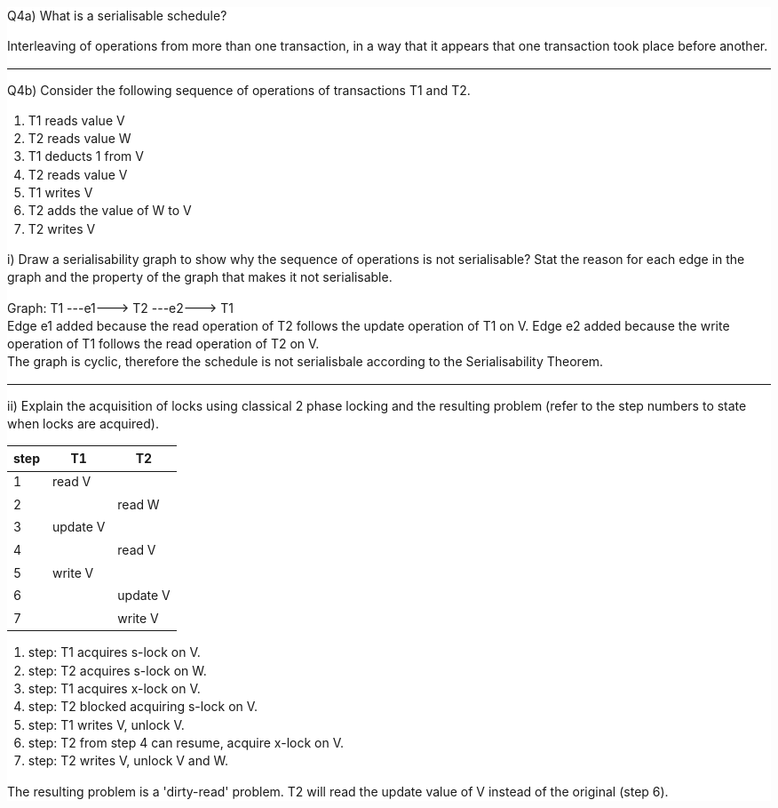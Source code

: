 Q4a) What is a serialisable schedule?

Interleaving of operations from more than one transaction, in a way that it appears that one transaction took place before another. 

-----

Q4b) Consider the following sequence of operations of transactions T1 and T2. 
1. T1 reads value V
2. T2 reads value W
3. T1 deducts 1 from V
4. T2 reads value V
5. T1 writes V
6. T2 adds the value of W to V
7. T2 writes V

i) Draw a serialisability graph to show why the sequence of operations is not serialisable? Stat the reason for each edge in the graph and the property of the graph that makes it not serialisable. 

Graph: T1 ---e1---> T2 ---e2---> T1  
Edge e1 added because the read operation of T2 follows the update operation of T1 on V. 
Edge e2 added because the write operation of T1 follows the read operation of T2 on V.  
The graph is cyclic, therefore the schedule is not serialisbale according to the Serialisability Theorem. 

-----

ii) Explain the acquisition of locks using classical 2 phase locking and the resulting problem (refer to the step numbers to state when locks are acquired). 

| step | T1 | T2  
| ----- | ----- | -----  
| 1 | read V |  
| 2 | | read W  
| 3 | update V |  
| 4 | | read V  
| 5 | write V |  
| 6 | | update V  
| 7 | | write V  

1. step: T1 acquires s-lock on V. 
2. step: T2 acquires s-lock on W. 
3. step: T1 acquires x-lock on V. 
4. step: T2 blocked acquiring s-lock on V. 
5. step: T1 writes V, unlock V. 
6. step: T2 from step 4 can resume, acquire x-lock on V. 
7. step: T2 writes V, unlock V and W. 

The resulting problem is a 'dirty-read' problem. T2 will read the update value of V instead of the original (step 6). 
